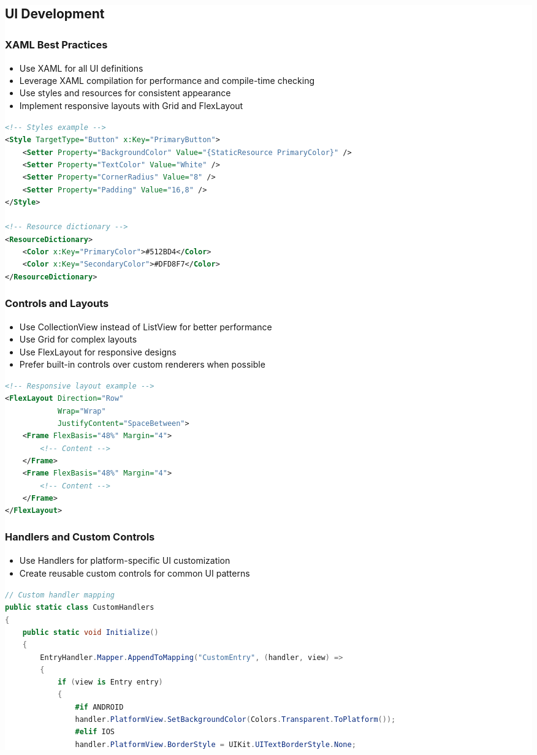 ## UI Development

### XAML Best Practices

- Use XAML for all UI definitions
- Leverage XAML compilation for performance and compile-time checking
- Use styles and resources for consistent appearance
- Implement responsive layouts with Grid and FlexLayout

```xml
<!-- Styles example -->
<Style TargetType="Button" x:Key="PrimaryButton">
    <Setter Property="BackgroundColor" Value="{StaticResource PrimaryColor}" />
    <Setter Property="TextColor" Value="White" />
    <Setter Property="CornerRadius" Value="8" />
    <Setter Property="Padding" Value="16,8" />
</Style>

<!-- Resource dictionary -->
<ResourceDictionary>
    <Color x:Key="PrimaryColor">#512BD4</Color>
    <Color x:Key="SecondaryColor">#DFD8F7</Color>
</ResourceDictionary>
```

### Controls and Layouts

- Use CollectionView instead of ListView for better performance
- Use Grid for complex layouts
- Use FlexLayout for responsive designs
- Prefer built-in controls over custom renderers when possible

```xml
<!-- Responsive layout example -->
<FlexLayout Direction="Row" 
            Wrap="Wrap" 
            JustifyContent="SpaceBetween">
    <Frame FlexBasis="48%" Margin="4">
        <!-- Content -->
    </Frame>
    <Frame FlexBasis="48%" Margin="4">
        <!-- Content -->
    </Frame>
</FlexLayout>
```

### Handlers and Custom Controls

- Use Handlers for platform-specific UI customization
- Create reusable custom controls for common UI patterns

```csharp
// Custom handler mapping
public static class CustomHandlers
{
    public static void Initialize()
    {
        EntryHandler.Mapper.AppendToMapping("CustomEntry", (handler, view) =>
        {
            if (view is Entry entry)
            {
                #if ANDROID
                handler.PlatformView.SetBackgroundColor(Colors.Transparent.ToPlatform());
                #elif IOS
                handler.PlatformView.BorderStyle = UIKit.UITextBorderStyle.None;
```